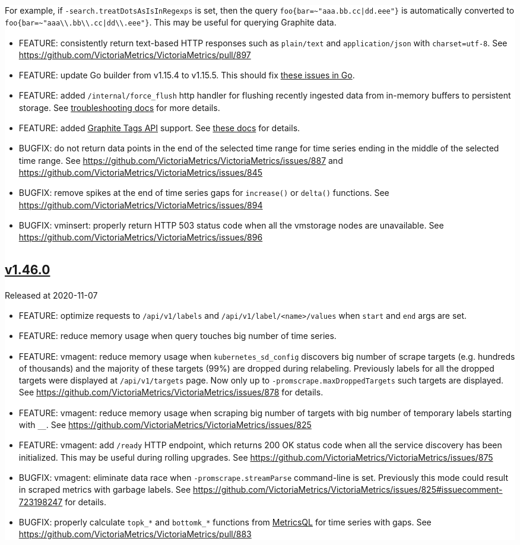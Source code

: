   For example, if `-search.treatDotsAsIsInRegexps` is set, then the query `foo{bar=~"aaa.bb.cc|dd.eee"}` is automatically converted to `foo{bar=~"aaa\\.bb\\.cc|dd\\.eee"}`.
  This may be useful for querying Graphite data.
* FEATURE: consistently return text-based HTTP responses such as `plain/text` and `application/json` with `charset=utf-8`.
  See <https://github.com/VictoriaMetrics/VictoriaMetrics/pull/897>
* FEATURE: update Go builder from v1.15.4 to v1.15.5. This should fix [these issues in Go](https://github.com/golang/go/issues?q=milestone%3AGo1.15.5+label%3ACherryPickApproved).
* FEATURE: added `/internal/force_flush` http handler for flushing recently ingested data from in-memory buffers to persistent storage.
  See [troubleshooting docs](https://docs.victoriametrics.com/#troubleshooting) for more details.
* FEATURE: added [Graphite Tags API](https://graphite.readthedocs.io/en/stable/tags.html) support.
  See [these docs](https://docs.victoriametrics.com/#graphite-tags-api-usage) for details.

* BUGFIX: do not return data points in the end of the selected time range for time series ending in the middle of the selected time range.
  See <https://github.com/VictoriaMetrics/VictoriaMetrics/issues/887> and <https://github.com/VictoriaMetrics/VictoriaMetrics/issues/845>
* BUGFIX: remove spikes at the end of time series gaps for `increase()` or `delta()` functions. See <https://github.com/VictoriaMetrics/VictoriaMetrics/issues/894>
* BUGFIX: vminsert: properly return HTTP 503 status code when all the vmstorage nodes are unavailable. See <https://github.com/VictoriaMetrics/VictoriaMetrics/issues/896>

## [v1.46.0](https://github.com/VictoriaMetrics/VictoriaMetrics/releases/tag/v1.46.0)

Released at 2020-11-07

* FEATURE: optimize requests to `/api/v1/labels` and `/api/v1/label/<name>/values` when `start` and `end` args are set.
* FEATURE: reduce memory usage when query touches big number of time series.
* FEATURE: vmagent: reduce memory usage when `kubernetes_sd_config` discovers big number of scrape targets (e.g. hundreds of thousands) and the majority of these targets (99%)
  are dropped during relabeling. Previously labels for all the dropped targets were displayed at `/api/v1/targets` page. Now only up to `-promscrape.maxDroppedTargets` such
  targets are displayed. See <https://github.com/VictoriaMetrics/VictoriaMetrics/issues/878> for details.
* FEATURE: vmagent: reduce memory usage when scraping big number of targets with big number of temporary labels starting with `__`.
  See <https://github.com/VictoriaMetrics/VictoriaMetrics/issues/825>
* FEATURE: vmagent: add `/ready` HTTP endpoint, which returns 200 OK status code when all the service discovery has been initialized.
  This may be useful during rolling upgrades. See <https://github.com/VictoriaMetrics/VictoriaMetrics/issues/875>

* BUGFIX: vmagent: eliminate data race when `-promscrape.streamParse` command-line is set. Previously this mode could result in scraped metrics with garbage labels.
  See <https://github.com/VictoriaMetrics/VictoriaMetrics/issues/825#issuecomment-723198247> for details.
* BUGFIX: properly calculate `topk_*` and `bottomk_*` functions from [MetricsQL](https://docs.victoriametrics.com/MetricsQL.html) for time series with gaps.
  See <https://github.com/VictoriaMetrics/VictoriaMetrics/pull/883>
